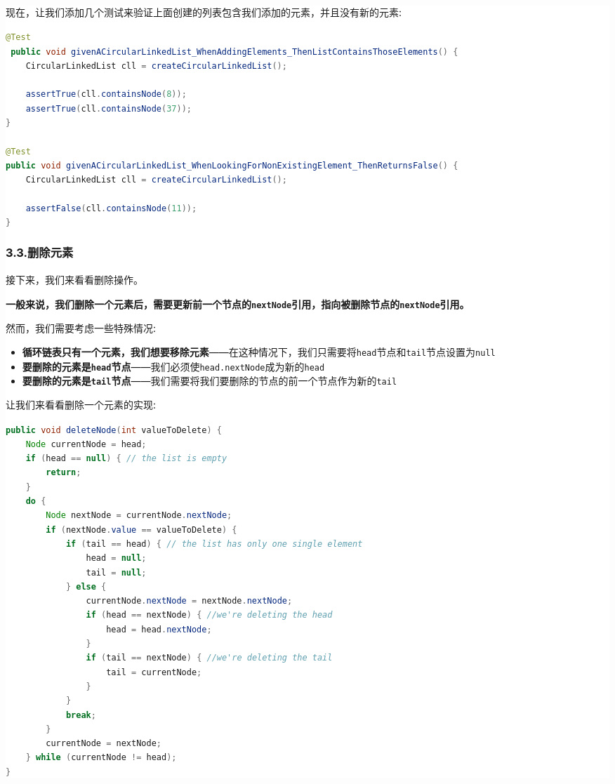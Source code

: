 现在，让我们添加几个测试来验证上面创建的列表包含我们添加的元素，并且没有新的元素:

```java
@Test
 public void givenACircularLinkedList_WhenAddingElements_ThenListContainsThoseElements() {
    CircularLinkedList cll = createCircularLinkedList();

    assertTrue(cll.containsNode(8));
    assertTrue(cll.containsNode(37));
}

@Test
public void givenACircularLinkedList_WhenLookingForNonExistingElement_ThenReturnsFalse() {
    CircularLinkedList cll = createCircularLinkedList();

    assertFalse(cll.containsNode(11));
}
```

### 3.3.删除元素

接下来，我们来看看删除操作。

**一般来说，我们删除一个元素后，需要更新前一个节点的`nextNode`引用，指向被删除节点的`nextNode`引用。**

然而，我们需要考虑一些特殊情况:

*   **循环链表只有一个元素，我们想要移除元素**——在这种情况下，我们只需要将`head`节点和`tail`节点设置为`null`
*   **要删除的元素是`head`节点**——我们必须使`head.nextNode`成为新的`head`
*   **要删除的元素是`tail`节点**——我们需要将我们要删除的节点的前一个节点作为新的`tail`

让我们来看看删除一个元素的实现:

```java
public void deleteNode(int valueToDelete) {
    Node currentNode = head;
    if (head == null) { // the list is empty
        return;
    }
    do {
        Node nextNode = currentNode.nextNode;
        if (nextNode.value == valueToDelete) {
            if (tail == head) { // the list has only one single element
                head = null;
                tail = null;
            } else {
                currentNode.nextNode = nextNode.nextNode;
                if (head == nextNode) { //we're deleting the head
                    head = head.nextNode;
                }
                if (tail == nextNode) { //we're deleting the tail
                    tail = currentNode;
                }
            }
            break;
        }
        currentNode = nextNode;
    } while (currentNode != head);
}
```
